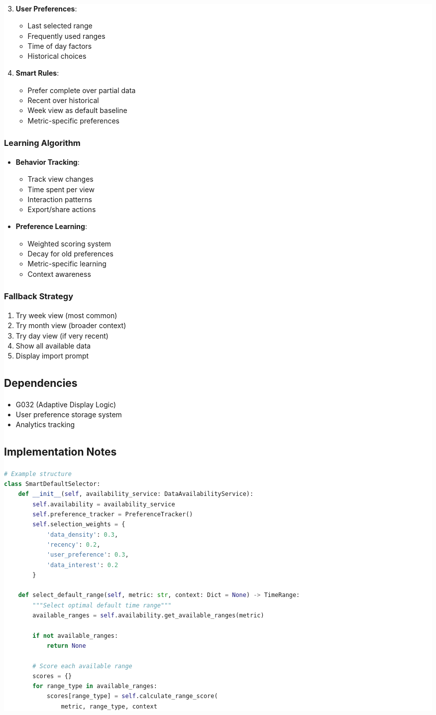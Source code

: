 3. **User Preferences**:
   - Last selected range
   - Frequently used ranges
   - Time of day factors
   - Historical choices

4. **Smart Rules**:
   - Prefer complete over partial data
   - Recent over historical
   - Week view as default baseline
   - Metric-specific preferences

### Learning Algorithm
- **Behavior Tracking**:
  - Track view changes
  - Time spent per view
  - Interaction patterns
  - Export/share actions

- **Preference Learning**:
  - Weighted scoring system
  - Decay for old preferences
  - Metric-specific learning
  - Context awareness

### Fallback Strategy
1. Try week view (most common)
2. Try month view (broader context)
3. Try day view (if very recent)
4. Show all available data
5. Display import prompt

## Dependencies
- G032 (Adaptive Display Logic)
- User preference storage system
- Analytics tracking

## Implementation Notes
```python
# Example structure
class SmartDefaultSelector:
    def __init__(self, availability_service: DataAvailabilityService):
        self.availability = availability_service
        self.preference_tracker = PreferenceTracker()
        self.selection_weights = {
            'data_density': 0.3,
            'recency': 0.2,
            'user_preference': 0.3,
            'data_interest': 0.2
        }
        
    def select_default_range(self, metric: str, context: Dict = None) -> TimeRange:
        """Select optimal default time range"""
        available_ranges = self.availability.get_available_ranges(metric)
        
        if not available_ranges:
            return None
            
        # Score each available range
        scores = {}
        for range_type in available_ranges:
            scores[range_type] = self.calculate_range_score(
                metric, range_type, context
```